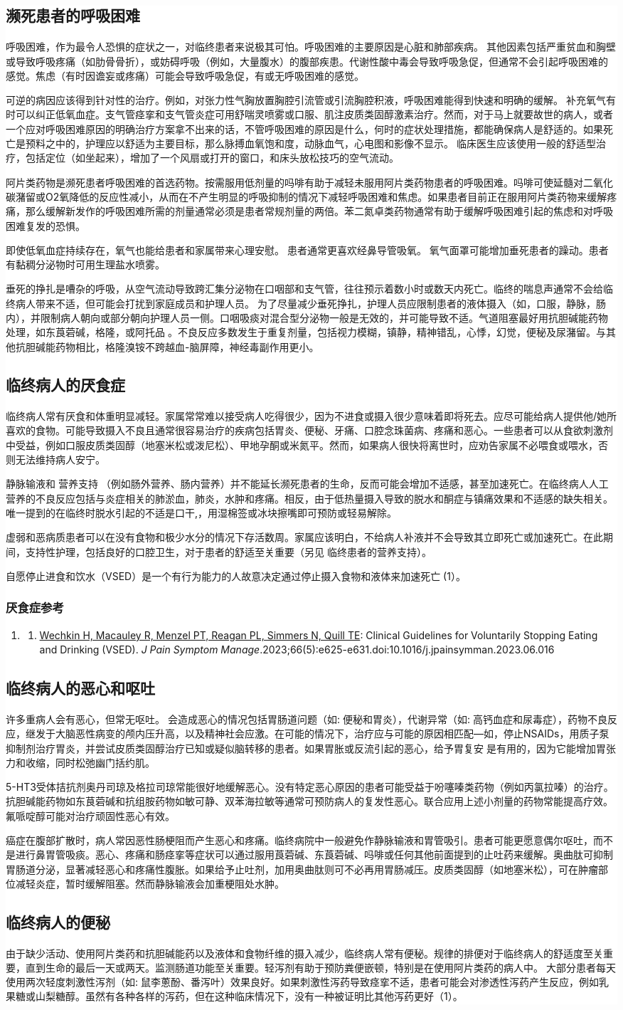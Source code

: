 
## 濒死患者的呼吸困难

呼吸困难，作为最令人恐惧的症状之一，对临终患者来说极其可怕。呼吸困难的主要原因是心脏和肺部疾病。 其他因素包括严重贫血和胸壁或导致呼吸疼痛（如肋骨骨折），或妨碍呼吸（例如，大量腹水）的腹部疾患。代谢性酸中毒会导致呼吸急促，但通常不会引起呼吸困难的感觉。焦虑（有时因谵妄或疼痛）可能会导致呼吸急促，有或无呼吸困难的感觉。

可逆的病因应该得到针对性的治疗。例如，对张力性气胸放置胸腔引流管或引流胸腔积液，呼吸困难能得到快速和明确的缓解。 补充氧气有时可以纠正低氧血症。支气管痉挛和支气管炎症可用舒喘灵喷雾或口服、肌注皮质类固醇激素治疗。然而，对于马上就要故世的病人，或者一个应对呼吸困难原因的明确治疗方案拿不出来的话，不管呼吸困难的原因是什么，何时的症状处理措施，都能确保病人是舒适的。如果死亡是预料之中的，护理应以舒适为主要目标，那么脉搏血氧饱和度，动脉血气，心电图和影像不显示。 临床医生应该使用一般的舒适型治疗，包括定位（如坐起来），增加了一个风扇或打开的窗口，和床头放松技巧的空气流动。

阿片类药物是濒死患者呼吸困难的首选药物。按需服用低剂量的吗啡有助于减轻未服用阿片类药物患者的呼吸困难。吗啡可使延髓对二氧化碳潴留或O2氧降低的反应性减小，从而在不产生明显的呼吸抑制的情况下减轻呼吸困难和焦虑。如果患者目前正在服用阿片类药物来缓解疼痛，那么缓解新发作的呼吸困难所需的剂量通常必须是患者常规剂量的两倍。苯二氮卓类药物通常有助于缓解呼吸困难引起的焦虑和对呼吸困难复发的恐惧。

即使低氧血症持续存在，氧气也能给患者和家属带来心理安慰。 患者通常更喜欢经鼻导管吸氧。 氧气面罩可能增加垂死患者的躁动。患者有黏稠分泌物时可用生理盐水喷雾。

垂死的挣扎是嘈杂的呼吸，从空气流动导致跨汇集分泌物在口咽部和支气管，往往预示着数小时或数天内死亡。临终的喘息声通常不会给临终病人带来不适，但可能会打扰到家庭成员和护理人员。 为了尽量减少垂死挣扎，护理人员应限制患者的液体摄入（如，口服，静脉，肠内），并限制病人朝向或部分朝向护理人员一侧。口咽吸痰对混合型分泌物一般是无效的，并可能导致不适。气道阻塞最好用抗胆碱能药物处理，如东莨菪碱，格隆，或阿托品 。不良反应多数发生于重复剂量，包括视力模糊，镇静，精神错乱，心悸，幻觉，便秘及尿潴留。与其他抗胆碱能药物相比，格隆溴铵不跨越血-脑屏障，神经毒副作用更小。

## 临终病人的厌食症

临终病人常有厌食和体重明显减轻。家属常常难以接受病人吃得很少，因为不进食或摄入很少意味着即将死去。应尽可能给病人提供他/她所喜欢的食物。可能导致摄入不良且通常很容易治疗的疾病包括胃炎、便秘、牙痛、口腔念珠菌病、疼痛和恶心。一些患者可以从食欲刺激剂中受益，例如口服皮质类固醇（地塞米松或泼尼松）、甲地孕酮或米氮平。然而，如果病人很快将离世时，应劝告家属不必喂食或喂水，否则无法维持病人安宁。

静脉输液和 营养支持 （例如肠外营养、肠内营养）并不能延长濒死患者的生命，反而可能会增加不适感，甚至加速死亡。在临终病人人工营养的不良反应包括与炎症相关的肺淤血，肺炎，水肿和疼痛。相反，由于低热量摄入导致的脱水和酮症与镇痛效果和不适感的缺失相关。唯一提到的在临终时脱水引起的不适是口干,，用湿棉签或冰块擦嘴即可预防或轻易解除。

虚弱和恶病质患者可以在没有食物和极少水分的情况下存活数周。家属应该明白，不给病人补液并不会导致其立即死亡或加速死亡。在此期间，支持性护理，包括良好的口腔卫生，对于患者的舒适至关重要（另见 临终患者的营养支持）。

自愿停止进食和饮水（VSED）是一个有行为能力的人故意决定通过停止摄入食物和液体来加速死亡 (1）。

### 厌食症参考

1. 1. [Wechkin H, Macauley R, Menzel PT, Reagan PL, Simmers N, Quill TE](https://pubmed.ncbi.nlm.nih.gov/37352942/): Clinical Guidelines for Voluntarily Stopping Eating and Drinking (VSED). _J Pain Symptom Manage_.2023;66(5):e625-e631.doi:10.1016/j.jpainsymman.2023.06.016


## 临终病人的恶心和呕吐

许多重病人会有恶心，但常无呕吐。 会造成恶心的情况包括胃肠道问题（如: 便秘和胃炎），代谢异常（如: 高钙血症和尿毒症），药物不良反应，继发于大脑恶性病变的颅内压升高，以及精神社会应激。在可能的情况下，治疗应与可能的原因相匹配—如，停止NSAIDs，用质子泵抑制剂治疗胃炎，并尝试皮质类固醇治疗已知或疑似脑转移的患者。如果胃胀或反流引起的恶心，给予胃复安 是有用的，因为它能增加胃张力和收缩，同时松弛幽门括约肌。

5-HT3受体拮抗剂奥丹司琼及格拉司琼常能很好地缓解恶心。没有特定恶心原因的患者可能受益于吩噻嗪类药物（例如丙氯拉嗪）的治疗。抗胆碱能药物如东茛菪碱和抗组胺药物如敏可静、双苯海拉敏等通常可预防病人的复发性恶心。联合应用上述小剂量的药物常能提高疗效。氟哌啶醇可能对治疗顽固性恶心有效。

癌症在腹部扩散时，病人常因恶性肠梗阻而产生恶心和疼痛。临终病院中一般避免作静脉输液和胃管吸引。患者可能更愿意偶尔呕吐，而不是进行鼻胃管吸痰。恶心、疼痛和肠痉挛等症状可以通过服用莨菪碱、东莨菪碱、吗啡或任何其他前面提到的止吐药来缓解。奥曲肽可抑制胃肠道分泌，显著减轻恶心和疼痛性腹胀。如果给予止吐剂，加用奥曲肽则可不必再用胃肠减压。皮质类固醇（如地塞米松），可在肿瘤部位减轻炎症，暂时缓解阻塞。然而静脉输液会加重梗阻处水肿。

## 临终病人的便秘

由于缺少活动、使用阿片类药和抗胆碱能药以及液体和食物纤维的摄入减少，临终病人常有便秘。规律的排便对于临终病人的舒适度至关重要，直到生命的最后一天或两天。监测肠道功能至关重要。轻泻剂有助于预防粪便嵌顿，特别是在使用阿片类药的病人中。 大部分患者每天使用两次轻度刺激性泻剂（如: 鼠李蔥酚、番泻叶）效果良好。如果刺激性泻药导致痉挛不适，患者可能会对渗透性泻药产生反应，例如乳果糖或山梨糖醇。虽然有各种各样的泻药，但在这种临床情况下，没有一种被证明比其他泻药更好（1）。
